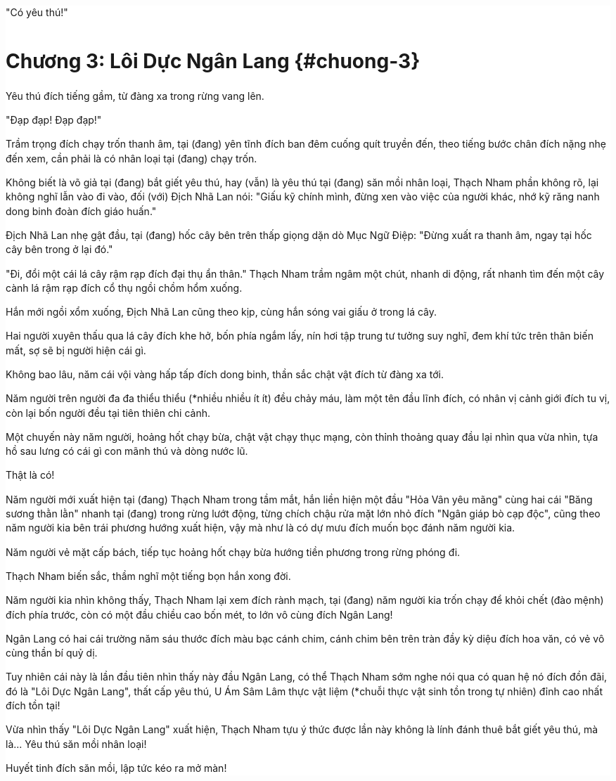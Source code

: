 "Có yêu thú!"
# Chương 3: Lôi Dực Ngân Lang {#chuong-3}
Yêu thú đích tiếng gầm, từ đàng xa trong rừng vang lên.

"Đạp đạp! Đạp đạp!"

Trầm trọng đích chạy trốn thanh âm, tại (đang) yên tĩnh đích ban đêm cuống quít truyền đến, theo tiếng bước chân đích nặng nhẹ đến xem, cần phải là có nhân loại tại (đang) chạy trốn.

Không biết là võ giả tại (đang) bắt giết yêu thú, hay (vẫn) là yêu thú tại (đang) săn mồi nhân loại, Thạch Nham phần không rõ, lại không nghĩ lẫn vào đi vào, đối (với) Địch Nhã Lan nói: "Giấu kỹ chính mình, đừng xen vào việc của người khác, nhớ kỹ răng nanh dong binh đoàn đích giáo huấn."

Địch Nhã Lan nhẹ gật đầu, tại (đang) hốc cây bên trên thấp giọng dặn dò Mục Ngữ Điệp: "Đừng xuất ra thanh âm, ngay tại hốc cây bên trong ở lại đó."

"Đi, đổi một cái lá cây rậm rạp đích đại thụ ẩn thân." Thạch Nham trầm ngâm một chút, nhanh di động, rất nhanh tìm đến một cây cành lá rậm rạp đích cổ thụ ngồi chồm hổm xuống.

Hắn mới ngồi xổm xuống, Địch Nhã Lan cũng theo kịp, cùng hắn sóng vai giấu ở trong lá cây.

Hai người xuyên thấu qua lá cây đích khe hở, bốn phía ngắm lấy, nín hơi tập trung tư tưởng suy nghĩ, đem khí tức trên thân biến mất, sợ sẽ bị người hiện cái gì.

Không bao lâu, năm cái vội vàng hấp tấp đích dong binh, thần sắc chật vật đích từ đàng xa tới.

Năm người trên người đa đa thiểu thiểu (*nhiều nhiều ít ít) đều chảy máu, làm một tên đầu lĩnh đích, có nhân vị cảnh giới đích tu vị, còn lại bốn người đều tại tiên thiên chi cảnh.

Một chuyến này năm người, hoảng hốt chạy bừa, chật vật chạy thục mạng, còn thỉnh thoảng quay đầu lại nhìn qua vừa nhìn, tựa hồ sau lưng có cái gì con mãnh thú và dòng nước lũ.

Thật là có!

Năm người mới xuất hiện tại (đang) Thạch Nham trong tầm mắt, hắn liền hiện một đầu "Hỏa Vân yêu mãng" cùng hai cái "Băng sương thằn lằn" nhanh tại (đang) trong rừng lướt động, từng chích chậu rửa mặt lớn nhỏ đích "Ngân giáp bò cạp độc", cũng theo năm người kia bên trái phương hướng xuất hiện, vậy mà như là có dự mưu đích muốn bọc đánh năm người kia.

Năm người vẻ mặt cấp bách, tiếp tục hoảng hốt chạy bừa hướng tiền phương trong rừng phóng đi.

Thạch Nham biến sắc, thầm nghĩ một tiếng bọn hắn xong đời.

Năm người kia nhìn không thấy, Thạch Nham lại xem đích rành mạch, tại (đang) năm người kia trốn chạy để khỏi chết (đào mệnh) đích phía trước, còn có một đầu chiều cao bốn mét, to lớn vô cùng đích Ngân Lang!

Ngân Lang có hai cái trường năm sáu thước đích màu bạc cánh chim, cánh chim bên trên tràn đầy kỳ diệu đích hoa văn, có vẻ vô cùng thần bí quỷ dị.

Tuy nhiên cái này là lần đầu tiên nhìn thấy này đầu Ngân Lang, có thể Thạch Nham sớm nghe nói qua có quan hệ nó đích đồn đãi, đó là "Lôi Dực Ngân Lang", thất cấp yêu thú, U Ám Sâm Lâm thực vật liệm (*chuỗi thực vật sinh tồn trong tự nhiên) đỉnh cao nhất đích tồn tại!

Vừa nhìn thấy "Lôi Dực Ngân Lang" xuất hiện, Thạch Nham tựu ý thức được lần này không là lính đánh thuê bắt giết yêu thú, mà là... Yêu thú săn mồi nhân loại!

Huyết tinh đích săn mồi, lập tức kéo ra mở màn!
